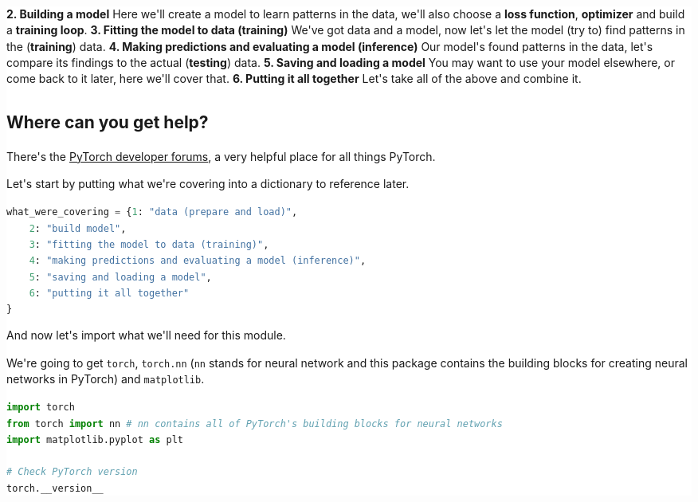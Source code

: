 <td><strong>2. Building a model</strong></td>
<td>Here we'll create a model to learn patterns in the data, we'll also choose a <strong>loss function</strong>, <strong>optimizer</strong> and build a <strong>training loop</strong>.</td>
</tr>
<tr>
<td><strong>3. Fitting the model to data (training)</strong></td>
<td>We've got data and a model, now let's let the model (try to) find patterns in the (<strong>training</strong>) data.</td>
</tr>
<tr>
<td><strong>4. Making predictions and evaluating a model (inference)</strong></td>
<td>Our model's found patterns in the data, let's compare its findings to the actual (<strong>testing</strong>) data.</td>
</tr>
<tr>
<td><strong>5. Saving and loading a model</strong></td>
<td>You may want to use your model elsewhere, or come back to it later, here we'll cover that.</td>
</tr>
<tr>
<td><strong>6. Putting it all together</strong></td>
<td>Let's take all of the above and combine it.</td>
</tr>
</tbody>
</table>


## Where can you get help?
There's the [PyTorch developer forums](https://discuss.pytorch.org/), a very helpful place for all things PyTorch. 

Let's start by putting what we're covering into a dictionary to reference later.



```python
what_were_covering = {1: "data (prepare and load)",
    2: "build model",
    3: "fitting the model to data (training)",
    4: "making predictions and evaluating a model (inference)",
    5: "saving and loading a model",
    6: "putting it all together"
}
```

And now let's import what we'll need for this module.

We're going to get `torch`, `torch.nn` (`nn` stands for neural network and this package contains the building blocks for creating neural networks in PyTorch) and `matplotlib`.


```python
import torch
from torch import nn # nn contains all of PyTorch's building blocks for neural networks
import matplotlib.pyplot as plt

# Check PyTorch version
torch.__version__
```
